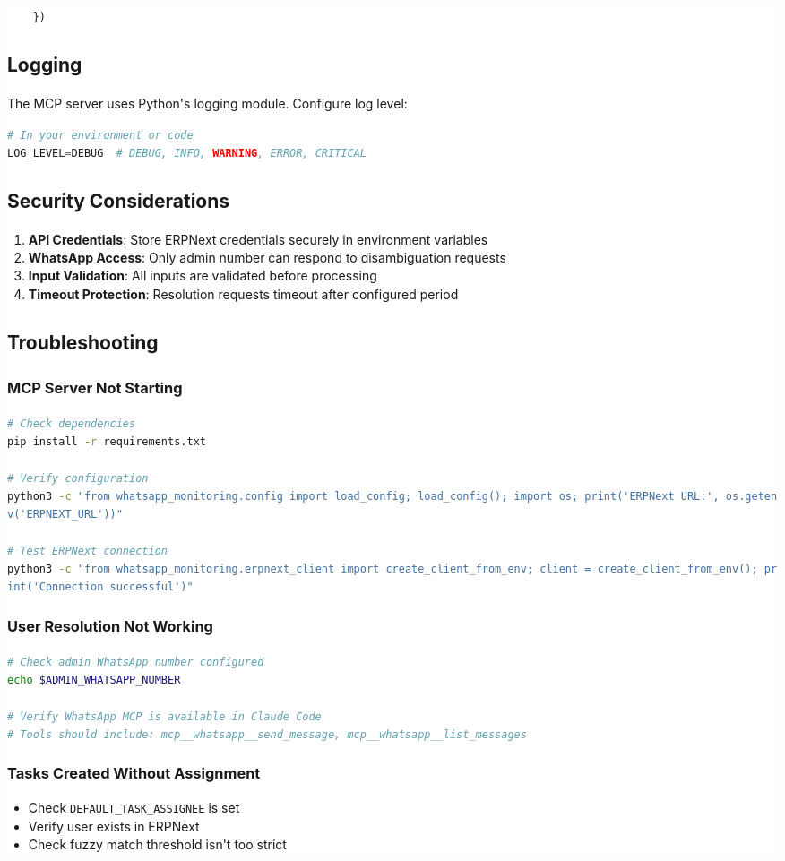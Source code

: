 ```python
    })
```

## Logging

The MCP server uses Python's logging module. Configure log level:

```python
# In your environment or code
LOG_LEVEL=DEBUG  # DEBUG, INFO, WARNING, ERROR, CRITICAL
```

## Security Considerations

1. **API Credentials**: Store ERPNext credentials securely in environment variables
2. **WhatsApp Access**: Only admin number can respond to disambiguation requests
3. **Input Validation**: All inputs are validated before processing
4. **Timeout Protection**: Resolution requests timeout after configured period

## Troubleshooting

### MCP Server Not Starting

```bash
# Check dependencies
pip install -r requirements.txt

# Verify configuration
python3 -c "from whatsapp_monitoring.config import load_config; load_config(); import os; print('ERPNext URL:', os.getenv('ERPNEXT_URL'))"

# Test ERPNext connection
python3 -c "from whatsapp_monitoring.erpnext_client import create_client_from_env; client = create_client_from_env(); print('Connection successful')"
```

### User Resolution Not Working

```bash
# Check admin WhatsApp number configured
echo $ADMIN_WHATSAPP_NUMBER

# Verify WhatsApp MCP is available in Claude Code
# Tools should include: mcp__whatsapp__send_message, mcp__whatsapp__list_messages
```

### Tasks Created Without Assignment

- Check `DEFAULT_TASK_ASSIGNEE` is set
- Verify user exists in ERPNext
- Check fuzzy match threshold isn't too strict
